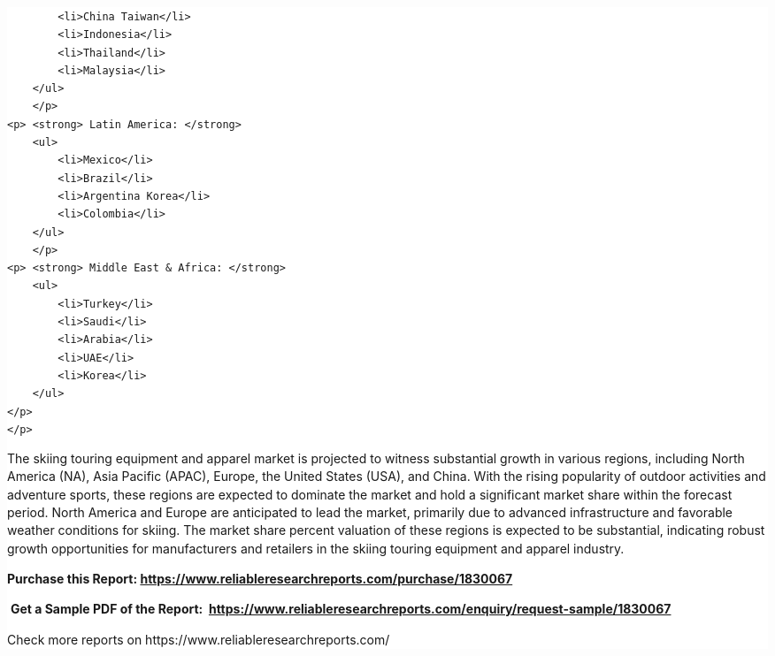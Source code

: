             <li>China Taiwan</li>
            <li>Indonesia</li>
            <li>Thailand</li>
            <li>Malaysia</li>
        </ul>
        </p> 
    <p> <strong> Latin America: </strong>
        <ul>
            <li>Mexico</li>
            <li>Brazil</li>
            <li>Argentina Korea</li>
            <li>Colombia</li>
        </ul>
        </p> 
    <p> <strong> Middle East & Africa: </strong>
        <ul>
            <li>Turkey</li>
            <li>Saudi</li>
            <li>Arabia</li>
            <li>UAE</li>
            <li>Korea</li>
        </ul>
    </p>
    </p>
<p><p>The skiing touring equipment and apparel market is projected to witness substantial growth in various regions, including North America (NA), Asia Pacific (APAC), Europe, the United States (USA), and China. With the rising popularity of outdoor activities and adventure sports, these regions are expected to dominate the market and hold a significant market share within the forecast period. North America and Europe are anticipated to lead the market, primarily due to advanced infrastructure and favorable weather conditions for skiing. The market share percent valuation of these regions is expected to be substantial, indicating robust growth opportunities for manufacturers and retailers in the skiing touring equipment and apparel industry.</p></p>
<p><strong>Purchase this Report: <a href="https://www.reliableresearchreports.com/purchase/1830067">https://www.reliableresearchreports.com/purchase/1830067</a></strong></p>
<p>&nbsp;<strong>Get a Sample PDF of the Report:&nbsp;&nbsp;<a href="https://www.reliableresearchreports.com/enquiry/request-sample/1830067">https://www.reliableresearchreports.com/enquiry/request-sample/1830067</a></strong></p>
<p><strong></strong></p>
<p>Check more reports on https://www.reliableresearchreports.com/</p>
